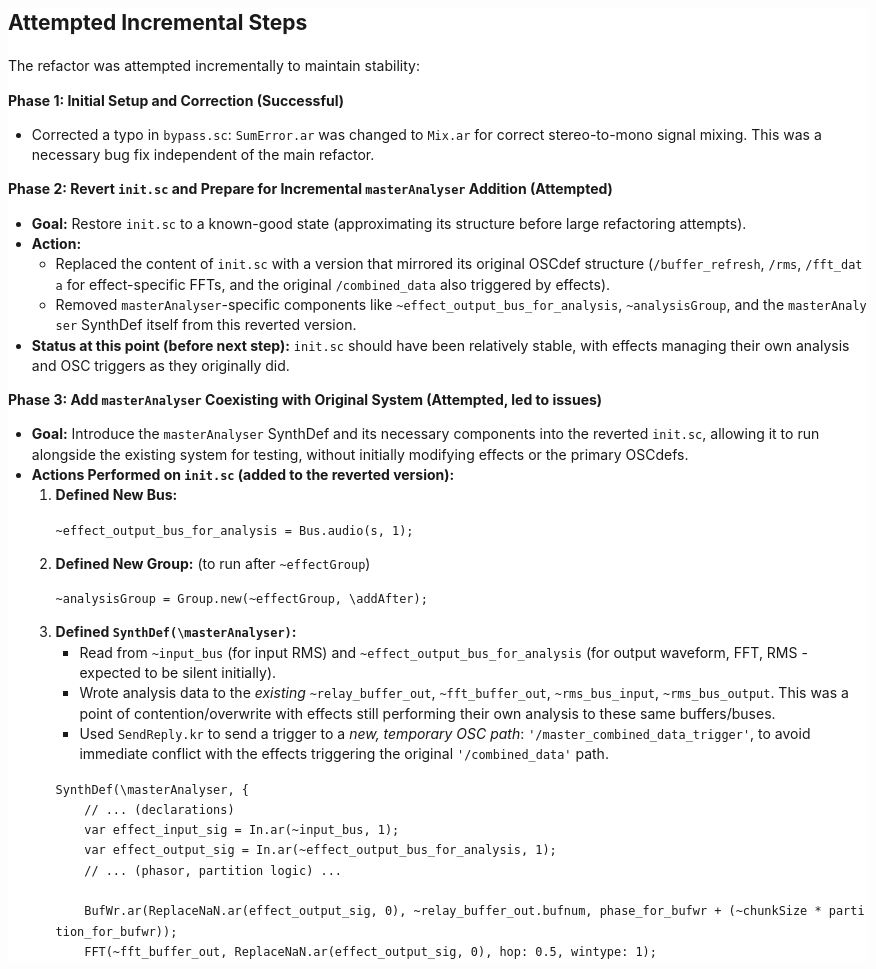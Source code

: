 ## Attempted Incremental Steps

The refactor was attempted incrementally to maintain stability:

**Phase 1: Initial Setup and Correction (Successful)**
*   Corrected a typo in `bypass.sc`: `SumError.ar` was changed to `Mix.ar` for correct stereo-to-mono signal mixing. This was a necessary bug fix independent of the main refactor.

**Phase 2: Revert `init.sc` and Prepare for Incremental `masterAnalyser` Addition (Attempted)**
*   **Goal:** Restore `init.sc` to a known-good state (approximating its structure before large refactoring attempts).
*   **Action:**
    *   Replaced the content of `init.sc` with a version that mirrored its original OSCdef structure (`/buffer_refresh`, `/rms`, `/fft_data` for effect-specific FFTs, and the original `/combined_data` also triggered by effects).
    *   Removed `masterAnalyser`-specific components like `~effect_output_bus_for_analysis`, `~analysisGroup`, and the `masterAnalyser` SynthDef itself from this reverted version.
*   **Status at this point (before next step):** `init.sc` should have been relatively stable, with effects managing their own analysis and OSC triggers as they originally did.

**Phase 3: Add `masterAnalyser` Coexisting with Original System (Attempted, led to issues)**
*   **Goal:** Introduce the `masterAnalyser` SynthDef and its necessary components into the reverted `init.sc`, allowing it to run alongside the existing system for testing, without initially modifying effects or the primary OSCdefs.
*   **Actions Performed on `init.sc` (added to the reverted version):**
    1.  **Defined New Bus:**
        ```supercollider
        ~effect_output_bus_for_analysis = Bus.audio(s, 1);
        ```
    2.  **Defined New Group:** (to run after `~effectGroup`)
        ```supercollider
        ~analysisGroup = Group.new(~effectGroup, \addAfter);
        ```
    3.  **Defined `SynthDef(\masterAnalyser)`:**
        *   Read from `~input_bus` (for input RMS) and `~effect_output_bus_for_analysis` (for output waveform, FFT, RMS - expected to be silent initially).
        *   Wrote analysis data to the *existing* `~relay_buffer_out`, `~fft_buffer_out`, `~rms_bus_input`, `~rms_bus_output`. This was a point of contention/overwrite with effects still performing their own analysis to these same buffers/buses.
        *   Used `SendReply.kr` to send a trigger to a *new, temporary OSC path*: `'/master_combined_data_trigger'`, to avoid immediate conflict with the effects triggering the original `'/combined_data'` path.
        ```supercollider
        SynthDef(\masterAnalyser, {
            // ... (declarations)
            var effect_input_sig = In.ar(~input_bus, 1);
            var effect_output_sig = In.ar(~effect_output_bus_for_analysis, 1);
            // ... (phasor, partition logic) ...

            BufWr.ar(ReplaceNaN.ar(effect_output_sig, 0), ~relay_buffer_out.bufnum, phase_for_bufwr + (~chunkSize * partition_for_bufwr));
            FFT(~fft_buffer_out, ReplaceNaN.ar(effect_output_sig, 0), hop: 0.5, wintype: 1);
